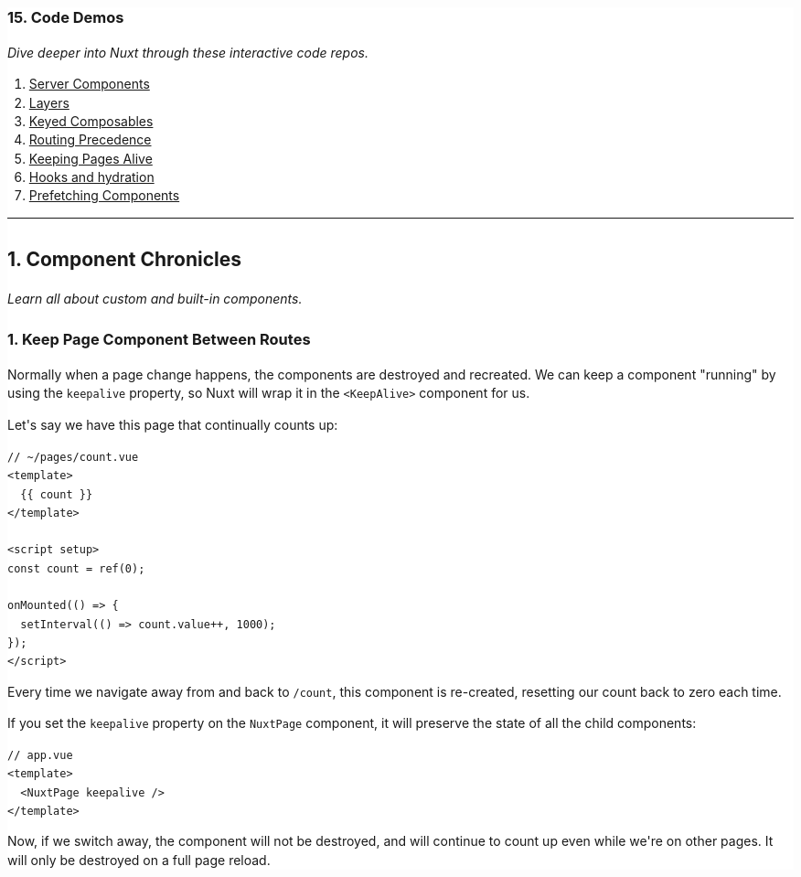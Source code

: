 ### 15. Code Demos
*Dive deeper into Nuxt through these interactive code repos.*

1. [Server Components](#server-components)
2. [Layers](#layers)
3. [Keyed Composables](#keyed-composables)
4. [Routing Precedence](#routing-precedence)
5. [Keeping Pages Alive](#keeping-pages-alive)
6. [Hooks and hydration](#hooks-and-hydration)
7. [Prefetching Components](#prefetching-components-demo)

---

## 1. Component Chronicles

*Learn all about custom and built-in components.*

### 1. Keep Page Component Between Routes

Normally when a page change happens, the components are destroyed and recreated. We can keep a component "running" by using the `keepalive` property, so Nuxt will wrap it in the `<KeepAlive>` component for us.

Let's say we have this page that continually counts up:

```vue
// ~/pages/count.vue
<template>
  {{ count }}
</template>

<script setup>
const count = ref(0);

onMounted(() => {
  setInterval(() => count.value++, 1000);
});
</script>
```

Every time we navigate away from and back to `/count`, this component is re-created, resetting our count back to zero each time.

If you set the `keepalive` property on the `NuxtPage` component, it will preserve the state of all the child components:

```vue
// app.vue
<template>
  <NuxtPage keepalive />
</template>
```

Now, if we switch away, the component will not be destroyed, and will continue to count up even while we're on other pages. It will only be destroyed on a full page reload.
